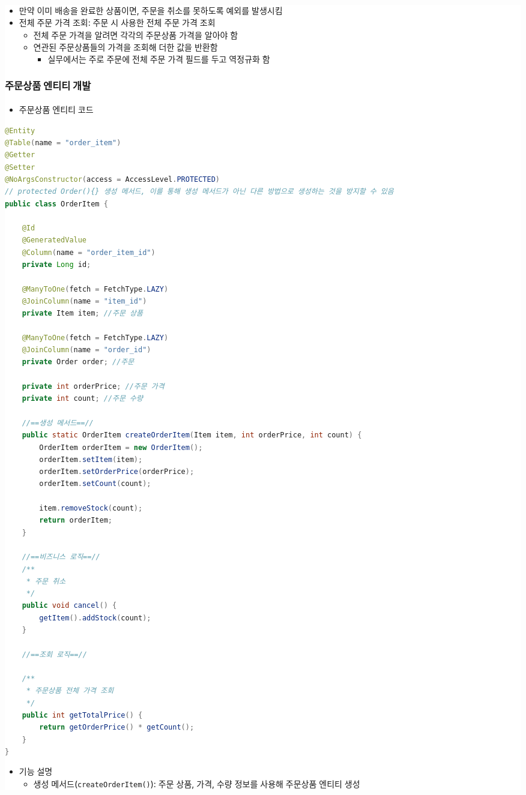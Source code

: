   - 만약 이미 배송을 완료한 상품이면, 주문을 취소를 못하도록 예외를 발생시킴
- 전체 주문 가격 조회: 주문 시 사용한 전체 주문 가격 조회
  - 전체 주문 가격을 알려면 각각의 주문상품 가격을 알아야 함
  - 연관된 주문상품들의 가격을 조회해 더한 값을 반환함
    - 실무에서는 주로 주문에 전체 주문 가격 필드를 두고 역정규화 함
### 주문상품 엔티티 개발
- 주문상품 엔티티 코드
```java
@Entity
@Table(name = "order_item")
@Getter
@Setter
@NoArgsConstructor(access = AccessLevel.PROTECTED)
// protected Order(){} 생성 메서드, 이를 통해 생성 메서드가 아닌 다른 방법으로 생성하는 것을 방지할 수 있음
public class OrderItem {

    @Id
    @GeneratedValue
    @Column(name = "order_item_id")
    private Long id;

    @ManyToOne(fetch = FetchType.LAZY)
    @JoinColumn(name = "item_id")
    private Item item; //주문 상품

    @ManyToOne(fetch = FetchType.LAZY)
    @JoinColumn(name = "order_id")
    private Order order; //주문

    private int orderPrice; //주문 가격
    private int count; //주문 수량

    //==생성 메서드==//
    public static OrderItem createOrderItem(Item item, int orderPrice, int count) {
        OrderItem orderItem = new OrderItem();
        orderItem.setItem(item);
        orderItem.setOrderPrice(orderPrice);
        orderItem.setCount(count);

        item.removeStock(count);
        return orderItem;
    }
    
    //==비즈니스 로직==//
    /**
     * 주문 취소
     */
    public void cancel() {
        getItem().addStock(count);
    }

    //==조회 로직==//

    /**
     * 주문상품 전체 가격 조회
     */
    public int getTotalPrice() {
        return getOrderPrice() * getCount();
    }
}
```
- 기능 설명
  - 생성 메서드(`createOrderItem()`): 주문 상품, 가격, 수량 정보를 사용해 주문상품 엔티티 생성
